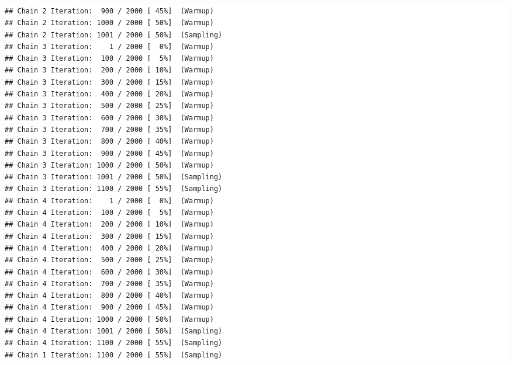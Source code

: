     ## Chain 2 Iteration:  900 / 2000 [ 45%]  (Warmup) 
    ## Chain 2 Iteration: 1000 / 2000 [ 50%]  (Warmup) 
    ## Chain 2 Iteration: 1001 / 2000 [ 50%]  (Sampling) 
    ## Chain 3 Iteration:    1 / 2000 [  0%]  (Warmup) 
    ## Chain 3 Iteration:  100 / 2000 [  5%]  (Warmup) 
    ## Chain 3 Iteration:  200 / 2000 [ 10%]  (Warmup) 
    ## Chain 3 Iteration:  300 / 2000 [ 15%]  (Warmup) 
    ## Chain 3 Iteration:  400 / 2000 [ 20%]  (Warmup) 
    ## Chain 3 Iteration:  500 / 2000 [ 25%]  (Warmup) 
    ## Chain 3 Iteration:  600 / 2000 [ 30%]  (Warmup) 
    ## Chain 3 Iteration:  700 / 2000 [ 35%]  (Warmup) 
    ## Chain 3 Iteration:  800 / 2000 [ 40%]  (Warmup) 
    ## Chain 3 Iteration:  900 / 2000 [ 45%]  (Warmup) 
    ## Chain 3 Iteration: 1000 / 2000 [ 50%]  (Warmup) 
    ## Chain 3 Iteration: 1001 / 2000 [ 50%]  (Sampling) 
    ## Chain 3 Iteration: 1100 / 2000 [ 55%]  (Sampling) 
    ## Chain 4 Iteration:    1 / 2000 [  0%]  (Warmup) 
    ## Chain 4 Iteration:  100 / 2000 [  5%]  (Warmup) 
    ## Chain 4 Iteration:  200 / 2000 [ 10%]  (Warmup) 
    ## Chain 4 Iteration:  300 / 2000 [ 15%]  (Warmup) 
    ## Chain 4 Iteration:  400 / 2000 [ 20%]  (Warmup) 
    ## Chain 4 Iteration:  500 / 2000 [ 25%]  (Warmup) 
    ## Chain 4 Iteration:  600 / 2000 [ 30%]  (Warmup) 
    ## Chain 4 Iteration:  700 / 2000 [ 35%]  (Warmup) 
    ## Chain 4 Iteration:  800 / 2000 [ 40%]  (Warmup) 
    ## Chain 4 Iteration:  900 / 2000 [ 45%]  (Warmup) 
    ## Chain 4 Iteration: 1000 / 2000 [ 50%]  (Warmup) 
    ## Chain 4 Iteration: 1001 / 2000 [ 50%]  (Sampling) 
    ## Chain 4 Iteration: 1100 / 2000 [ 55%]  (Sampling) 
    ## Chain 1 Iteration: 1100 / 2000 [ 55%]  (Sampling) 